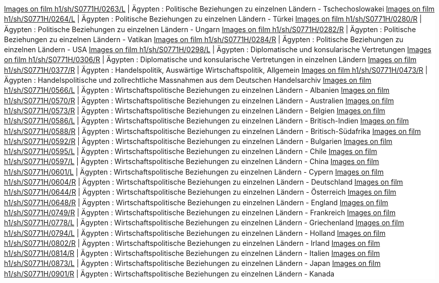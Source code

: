 <a class="btn" href="https://pm20.zbw.eu/film/h1/sh/S0771H/0263/L" rel="nofollow">Images on film h1/sh/S0771H/0263/L</a> | Ägypten : Politische Beziehungen zu einzelnen Ländern - Tschechoslowakei
<a class="btn" href="https://pm20.zbw.eu/film/h1/sh/S0771H/0264/L" rel="nofollow">Images on film h1/sh/S0771H/0264/L</a> | Ägypten : Politische Beziehungen zu einzelnen Ländern - Türkei
<a class="btn" href="https://pm20.zbw.eu/film/h1/sh/S0771H/0280/R" rel="nofollow">Images on film h1/sh/S0771H/0280/R</a> | Ägypten : Politische Beziehungen zu einzelnen Ländern - Ungarn
<a class="btn" href="https://pm20.zbw.eu/film/h1/sh/S0771H/0282/R" rel="nofollow">Images on film h1/sh/S0771H/0282/R</a> | Ägypten : Politische Beziehungen zu einzelnen Ländern - Vatikan
<a class="btn" href="https://pm20.zbw.eu/film/h1/sh/S0771H/0284/R" rel="nofollow">Images on film h1/sh/S0771H/0284/R</a> | Ägypten : Politische Beziehungen zu einzelnen Ländern - USA
<a class="btn" href="https://pm20.zbw.eu/film/h1/sh/S0771H/0298/L" rel="nofollow">Images on film h1/sh/S0771H/0298/L</a> | Ägypten :  Diplomatische und konsularische Vertretungen
<a class="btn" href="https://pm20.zbw.eu/film/h1/sh/S0771H/0306/R" rel="nofollow">Images on film h1/sh/S0771H/0306/R</a> | Ägypten : Diplomatische und konsularische Vertretungen in einzelnen Ländern
<a class="btn" href="https://pm20.zbw.eu/film/h1/sh/S0771H/0377/R" rel="nofollow">Images on film h1/sh/S0771H/0377/R</a> | Ägypten : Handelspolitik, Auswärtige Wirtschaftspolitik, Allgemein
<a class="btn" href="https://pm20.zbw.eu/film/h1/sh/S0771H/0473/R" rel="nofollow">Images on film h1/sh/S0771H/0473/R</a> | Ägypten : Handelspolitische und zollrechtliche Massnahmen aus dem Deutschen Handelsarchiv
<a class="btn" href="https://pm20.zbw.eu/film/h1/sh/S0771H/0566/L" rel="nofollow">Images on film h1/sh/S0771H/0566/L</a> | Ägypten : Wirtschaftspolitische Beziehungen zu einzelnen Ländern - Albanien
<a class="btn" href="https://pm20.zbw.eu/film/h1/sh/S0771H/0570/R" rel="nofollow">Images on film h1/sh/S0771H/0570/R</a> | Ägypten : Wirtschaftspolitische Beziehungen zu einzelnen Ländern - Australien
<a class="btn" href="https://pm20.zbw.eu/film/h1/sh/S0771H/0573/R" rel="nofollow">Images on film h1/sh/S0771H/0573/R</a> | Ägypten : Wirtschaftspolitische Beziehungen zu einzelnen Ländern - Belgien
<a class="btn" href="https://pm20.zbw.eu/film/h1/sh/S0771H/0586/L" rel="nofollow">Images on film h1/sh/S0771H/0586/L</a> | Ägypten : Wirtschaftspolitische Beziehungen zu einzelnen Ländern - Britisch-Indien
<a class="btn" href="https://pm20.zbw.eu/film/h1/sh/S0771H/0588/R" rel="nofollow">Images on film h1/sh/S0771H/0588/R</a> | Ägypten : Wirtschaftspolitische Beziehungen zu einzelnen Ländern - Britisch-Südafrika
<a class="btn" href="https://pm20.zbw.eu/film/h1/sh/S0771H/0592/R" rel="nofollow">Images on film h1/sh/S0771H/0592/R</a> | Ägypten : Wirtschaftspolitische Beziehungen zu einzelnen Ländern - Bulgarien
<a class="btn" href="https://pm20.zbw.eu/film/h1/sh/S0771H/0595/L" rel="nofollow">Images on film h1/sh/S0771H/0595/L</a> | Ägypten : Wirtschaftspolitische Beziehungen zu einzelnen Ländern - Chile
<a class="btn" href="https://pm20.zbw.eu/film/h1/sh/S0771H/0597/L" rel="nofollow">Images on film h1/sh/S0771H/0597/L</a> | Ägypten : Wirtschaftspolitische Beziehungen zu einzelnen Ländern - China
<a class="btn" href="https://pm20.zbw.eu/film/h1/sh/S0771H/0601/L" rel="nofollow">Images on film h1/sh/S0771H/0601/L</a> | Ägypten : Wirtschaftspolitische Beziehungen zu einzelnen Ländern - Cypern
<a class="btn" href="https://pm20.zbw.eu/film/h1/sh/S0771H/0604/R" rel="nofollow">Images on film h1/sh/S0771H/0604/R</a> | Ägypten : Wirtschaftspolitische Beziehungen zu einzelnen Ländern - Deutschland
<a class="btn" href="https://pm20.zbw.eu/film/h1/sh/S0771H/0644/R" rel="nofollow">Images on film h1/sh/S0771H/0644/R</a> | Ägypten : Wirtschaftspolitische Beziehungen zu einzelnen Ländern - Österreich
<a class="btn" href="https://pm20.zbw.eu/film/h1/sh/S0771H/0648/R" rel="nofollow">Images on film h1/sh/S0771H/0648/R</a> | Ägypten : Wirtschaftspolitische Beziehungen zu einzelnen Ländern - England
<a class="btn" href="https://pm20.zbw.eu/film/h1/sh/S0771H/0749/R" rel="nofollow">Images on film h1/sh/S0771H/0749/R</a> | Ägypten : Wirtschaftspolitische Beziehungen zu einzelnen Ländern - Frankreich
<a class="btn" href="https://pm20.zbw.eu/film/h1/sh/S0771H/0778/L" rel="nofollow">Images on film h1/sh/S0771H/0778/L</a> | Ägypten : Wirtschaftspolitische Beziehungen zu einzelnen Ländern - Griechenland
<a class="btn" href="https://pm20.zbw.eu/film/h1/sh/S0771H/0794/L" rel="nofollow">Images on film h1/sh/S0771H/0794/L</a> | Ägypten : Wirtschaftspolitische Beziehungen zu einzelnen Ländern - Holland
<a class="btn" href="https://pm20.zbw.eu/film/h1/sh/S0771H/0802/R" rel="nofollow">Images on film h1/sh/S0771H/0802/R</a> | Ägypten : Wirtschaftspolitische Beziehungen zu einzelnen Ländern - Irland
<a class="btn" href="https://pm20.zbw.eu/film/h1/sh/S0771H/0814/R" rel="nofollow">Images on film h1/sh/S0771H/0814/R</a> | Ägypten : Wirtschaftspolitische Beziehungen zu einzelnen Ländern - Italien
<a class="btn" href="https://pm20.zbw.eu/film/h1/sh/S0771H/0873/L" rel="nofollow">Images on film h1/sh/S0771H/0873/L</a> | Ägypten : Wirtschaftspolitische Beziehungen zu einzelnen Ländern - Japan
<a class="btn" href="https://pm20.zbw.eu/film/h1/sh/S0771H/0901/R" rel="nofollow">Images on film h1/sh/S0771H/0901/R</a> | Ägypten : Wirtschaftspolitische Beziehungen zu einzelnen Ländern - Kanada